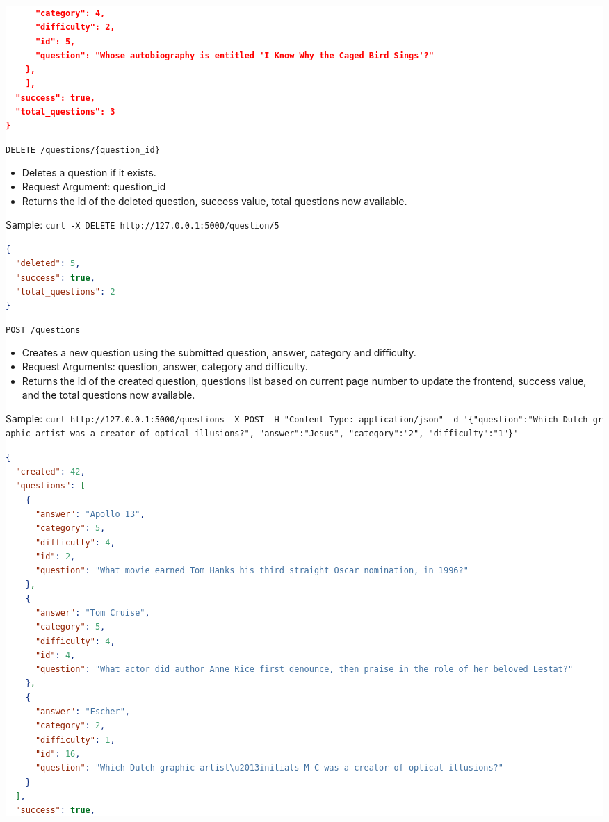 ```json
      "category": 4, 
      "difficulty": 2, 
      "id": 5, 
      "question": "Whose autobiography is entitled 'I Know Why the Caged Bird Sings'?"
    },
    ], 
  "success": true, 
  "total_questions": 3
}
```

`DELETE /questions/{question_id}`

- Deletes a question if it exists.
- Request Argument: question_id
- Returns the id of the deleted question, success value, total questions now available.

Sample: `curl -X DELETE http://127.0.0.1:5000/question/5`

```json
{
  "deleted": 5, 
  "success": true, 
  "total_questions": 2
}
```

`POST /questions`

- Creates a new question using the submitted question, answer, category and difficulty.
- Request Arguments: question, answer, category and difficulty.
- Returns the id of the created question, questions list based on current page number to update the frontend, success value, and the total questions now available.

Sample: `curl http://127.0.0.1:5000/questions -X POST -H "Content-Type: application/json" -d '{"question":"Which Dutch graphic artist was a creator of optical illusions?", "answer":"Jesus", "category":"2", "difficulty":"1"}'`

```json
{
  "created": 42, 
  "questions": [
    {
      "answer": "Apollo 13", 
      "category": 5, 
      "difficulty": 4, 
      "id": 2, 
      "question": "What movie earned Tom Hanks his third straight Oscar nomination, in 1996?"
    }, 
    {
      "answer": "Tom Cruise", 
      "category": 5, 
      "difficulty": 4, 
      "id": 4, 
      "question": "What actor did author Anne Rice first denounce, then praise in the role of her beloved Lestat?"
    },
    {
      "answer": "Escher", 
      "category": 2, 
      "difficulty": 1, 
      "id": 16, 
      "question": "Which Dutch graphic artist\u2013initials M C was a creator of optical illusions?"
    }
  ], 
  "success": true, 
```